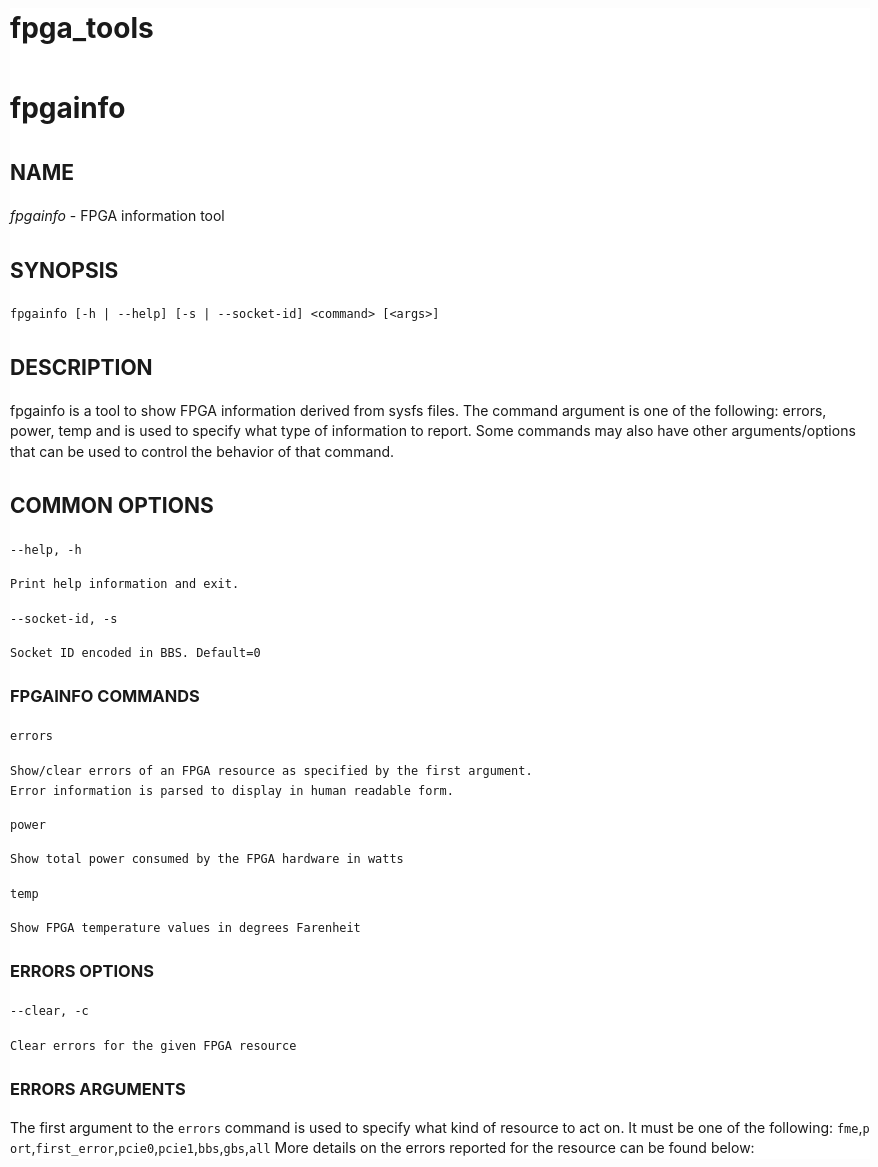 # fpga_tools #

# fpgainfo #

## NAME ##
_fpgainfo_ - FPGA information tool


## SYNOPSIS ##
```console
fpgainfo [-h | --help] [-s | --socket-id] <command> [<args>]
```


## DESCRIPTION ##
fpgainfo is a tool to show FPGA information derived from sysfs files. The command argument
is one of the following: errors, power, temp and is used to specify what type of information
to report. Some commands may also have other arguments/options that can be used to control the
behavior of that command.

## COMMON OPTIONS ##
`--help, -h`

    Print help information and exit.

`--socket-id, -s`

    Socket ID encoded in BBS. Default=0


### FPGAINFO COMMANDS ##
`errors`

    Show/clear errors of an FPGA resource as specified by the first argument.
    Error information is parsed to display in human readable form.

`power`

    Show total power consumed by the FPGA hardware in watts

`temp`

    Show FPGA temperature values in degrees Farenheit

### ERRORS OPTIONS ###
`--clear, -c`

    Clear errors for the given FPGA resource

### ERRORS ARGUMENTS ###
The first argument to the `errors` command is used to specify what kind of
resource to act on. It must be one of the following:
`fme`,`port`,`first_error`,`pcie0`,`pcie1`,`bbs`,`gbs`,`all`
More details on the errors reported for the resource can be found below:
